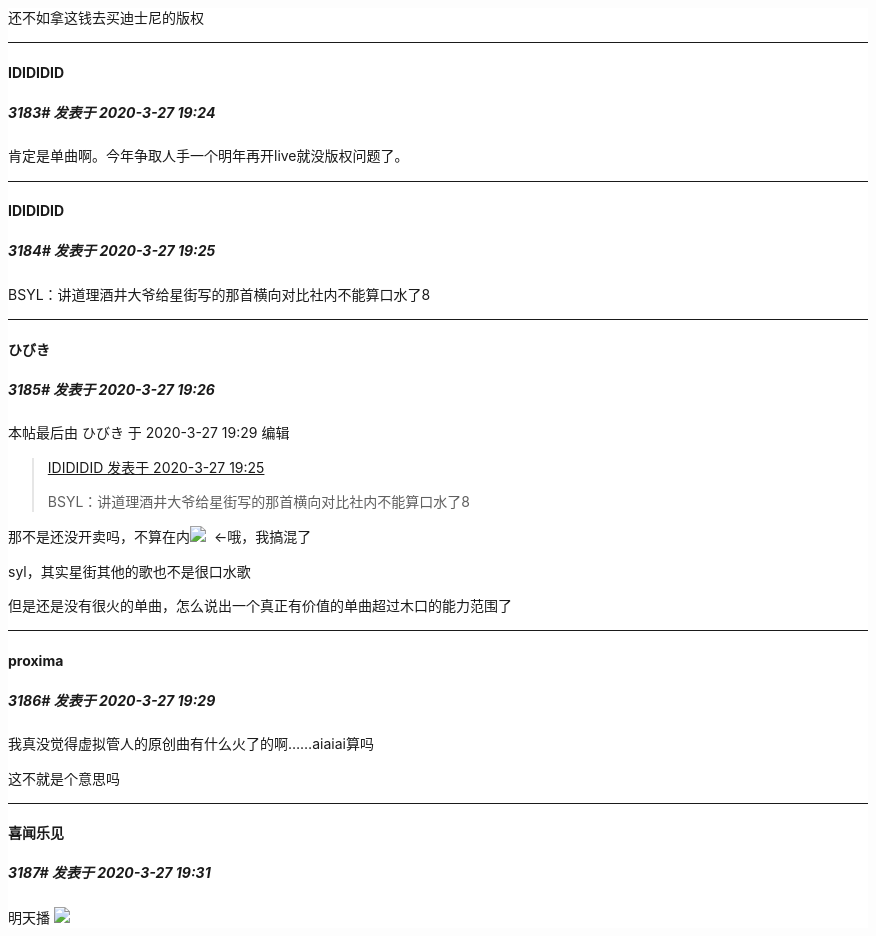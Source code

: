 
还不如拿这钱去买迪士尼的版权


-----

####  IDIDIDID  
##### 3183#       发表于 2020-3-27 19:24


肯定是单曲啊。今年争取人手一个明年再开live就没版权问题了。


-----

####  IDIDIDID  
##### 3184#       发表于 2020-3-27 19:25


BSYL：讲道理酒井大爷给星街写的那首横向对比社内不能算口水了8


-----

####  ひびき  
##### 3185#       发表于 2020-3-27 19:26


 本帖最后由 ひびき 于 2020-3-27 19:29 编辑 
<blockquote><a href="httphttps://bbs.saraba1st.com/2b/forum.php?mod=redirect&amp;goto=findpost&amp;pid=46895620&amp;ptid=1920426" target="_blank">IDIDIDID 发表于 2020-3-27 19:25</a>

BSYL：讲道理酒井大爷给星街写的那首横向对比社内不能算口水了8</blockquote>
那不是还没开卖吗，不算在内<img src="https://static.saraba1st.com/image/smiley/face2017/067.png" referrerpolicy="no-referrer">  ←哦，我搞混了


syl，其实星街其他的歌也不是很口水歌


但是还是没有很火的单曲，怎么说出一个真正有价值的单曲超过木口的能力范围了


-----

####  proxima  
##### 3186#       发表于 2020-3-27 19:29


我真没觉得虚拟管人的原创曲有什么火了的啊……aiaiai算吗

这不就是个意思吗


-----

####  喜闻乐见  
##### 3187#       发表于 2020-3-27 19:31


明天播
<img src="http://ww1.sinaimg.cn/large/732205bcly1gd8potgg54j20gg0g6jz0.jpg" referrerpolicy="no-referrer">
